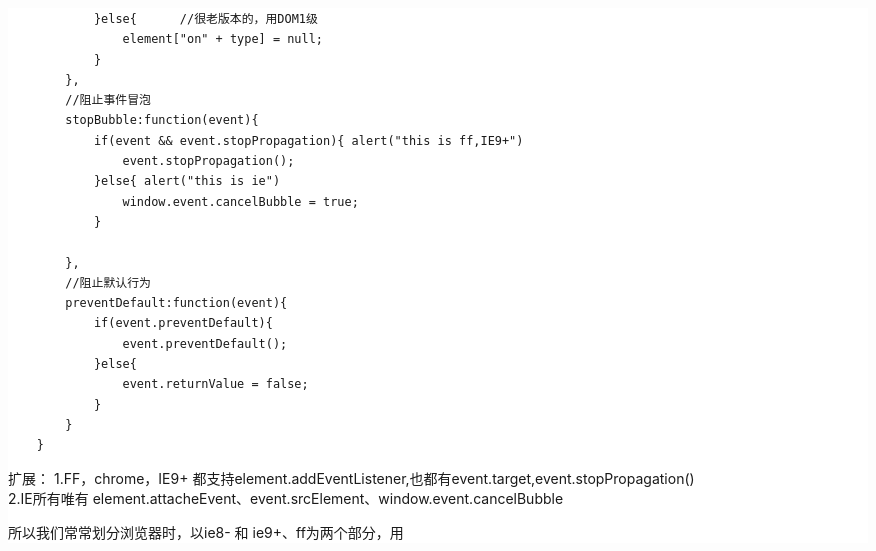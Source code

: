 				}else{		//很老版本的，用DOM1级
					element["on" + type] = null;
				}
			},
			//阻止事件冒泡
			stopBubble:function(event){
				if(event && event.stopPropagation){ alert("this is ff,IE9+")
		     		event.stopPropagation();
		     	}else{ alert("this is ie")
		     		window.event.cancelBubble = true;
		     	}
				
			},
			//阻止默认行为
			preventDefault:function(event){
				if(event.preventDefault){
					event.preventDefault();
				}else{
					event.returnValue = false;
				}
			}
		}

扩展：
1.FF，chrome，IE9+ 都支持element.addEventListener,也都有event.target,event.stopPropagation()  
2.IE所有唯有 element.attacheEvent、event.srcElement、window.event.cancelBubble

所以我们常常划分浏览器时，以ie8-  和 ie9+、ff为两个部分，用
